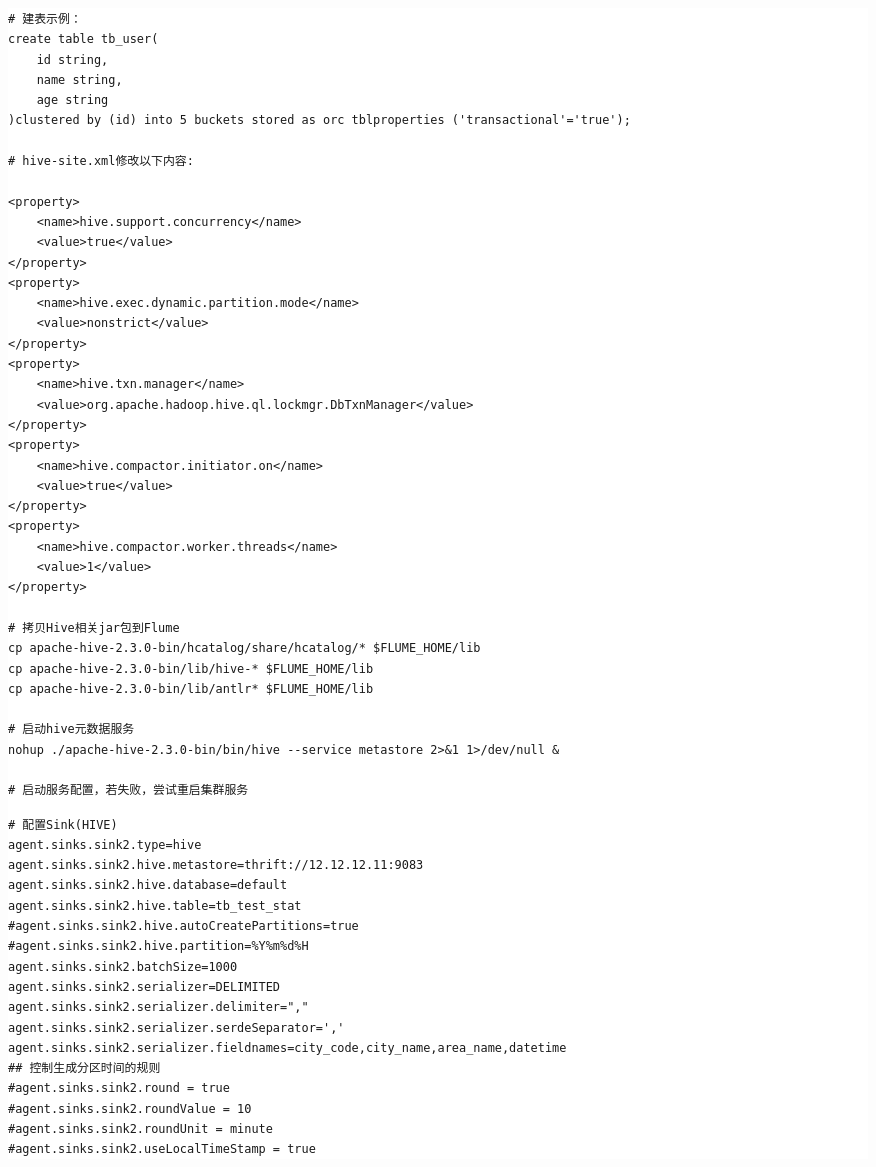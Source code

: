 ```
# 建表示例：
create table tb_user(
	id string,
	name string,
	age string
)clustered by (id) into 5 buckets stored as orc tblproperties ('transactional'='true');

# hive-site.xml修改以下内容:

<property>
	<name>hive.support.concurrency</name>
	<value>true</value>
</property>
<property>
	<name>hive.exec.dynamic.partition.mode</name>
	<value>nonstrict</value>
</property>
<property>
	<name>hive.txn.manager</name>
	<value>org.apache.hadoop.hive.ql.lockmgr.DbTxnManager</value>
</property>
<property>
	<name>hive.compactor.initiator.on</name>
	<value>true</value>
</property>
<property>
	<name>hive.compactor.worker.threads</name>
	<value>1</value>
</property>

# 拷贝Hive相关jar包到Flume
cp apache-hive-2.3.0-bin/hcatalog/share/hcatalog/* $FLUME_HOME/lib
cp apache-hive-2.3.0-bin/lib/hive-* $FLUME_HOME/lib
cp apache-hive-2.3.0-bin/lib/antlr* $FLUME_HOME/lib

# 启动hive元数据服务
nohup ./apache-hive-2.3.0-bin/bin/hive --service metastore 2>&1 1>/dev/null &

# 启动服务配置，若失败，尝试重启集群服务
```

```
# 配置Sink(HIVE)
agent.sinks.sink2.type=hive
agent.sinks.sink2.hive.metastore=thrift://12.12.12.11:9083
agent.sinks.sink2.hive.database=default
agent.sinks.sink2.hive.table=tb_test_stat
#agent.sinks.sink2.hive.autoCreatePartitions=true
#agent.sinks.sink2.hive.partition=%Y%m%d%H
agent.sinks.sink2.batchSize=1000
agent.sinks.sink2.serializer=DELIMITED
agent.sinks.sink2.serializer.delimiter=","
agent.sinks.sink2.serializer.serdeSeparator=','
agent.sinks.sink2.serializer.fieldnames=city_code,city_name,area_name,datetime
## 控制生成分区时间的规则
#agent.sinks.sink2.round = true
#agent.sinks.sink2.roundValue = 10
#agent.sinks.sink2.roundUnit = minute
#agent.sinks.sink2.useLocalTimeStamp = true
```
